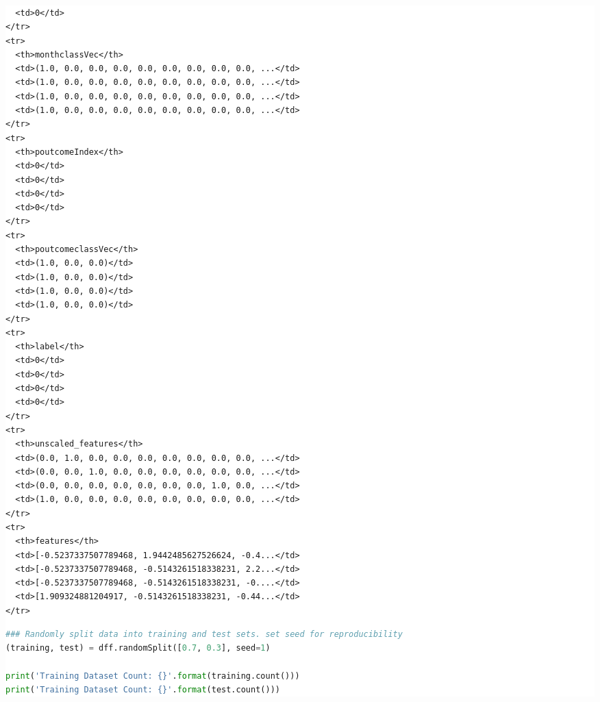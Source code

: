       <td>0</td>
    </tr>
    <tr>
      <th>monthclassVec</th>
      <td>(1.0, 0.0, 0.0, 0.0, 0.0, 0.0, 0.0, 0.0, 0.0, ...</td>
      <td>(1.0, 0.0, 0.0, 0.0, 0.0, 0.0, 0.0, 0.0, 0.0, ...</td>
      <td>(1.0, 0.0, 0.0, 0.0, 0.0, 0.0, 0.0, 0.0, 0.0, ...</td>
      <td>(1.0, 0.0, 0.0, 0.0, 0.0, 0.0, 0.0, 0.0, 0.0, ...</td>
    </tr>
    <tr>
      <th>poutcomeIndex</th>
      <td>0</td>
      <td>0</td>
      <td>0</td>
      <td>0</td>
    </tr>
    <tr>
      <th>poutcomeclassVec</th>
      <td>(1.0, 0.0, 0.0)</td>
      <td>(1.0, 0.0, 0.0)</td>
      <td>(1.0, 0.0, 0.0)</td>
      <td>(1.0, 0.0, 0.0)</td>
    </tr>
    <tr>
      <th>label</th>
      <td>0</td>
      <td>0</td>
      <td>0</td>
      <td>0</td>
    </tr>
    <tr>
      <th>unscaled_features</th>
      <td>(0.0, 1.0, 0.0, 0.0, 0.0, 0.0, 0.0, 0.0, 0.0, ...</td>
      <td>(0.0, 0.0, 1.0, 0.0, 0.0, 0.0, 0.0, 0.0, 0.0, ...</td>
      <td>(0.0, 0.0, 0.0, 0.0, 0.0, 0.0, 0.0, 1.0, 0.0, ...</td>
      <td>(1.0, 0.0, 0.0, 0.0, 0.0, 0.0, 0.0, 0.0, 0.0, ...</td>
    </tr>
    <tr>
      <th>features</th>
      <td>[-0.5237337507789468, 1.9442485627526624, -0.4...</td>
      <td>[-0.5237337507789468, -0.5143261518338231, 2.2...</td>
      <td>[-0.5237337507789468, -0.5143261518338231, -0....</td>
      <td>[1.909324881204917, -0.5143261518338231, -0.44...</td>
    </tr>
  </tbody>
</table>
</div>




```python
### Randomly split data into training and test sets. set seed for reproducibility
(training, test) = dff.randomSplit([0.7, 0.3], seed=1)

print('Training Dataset Count: {}'.format(training.count()))
print('Training Dataset Count: {}'.format(test.count()))
```
